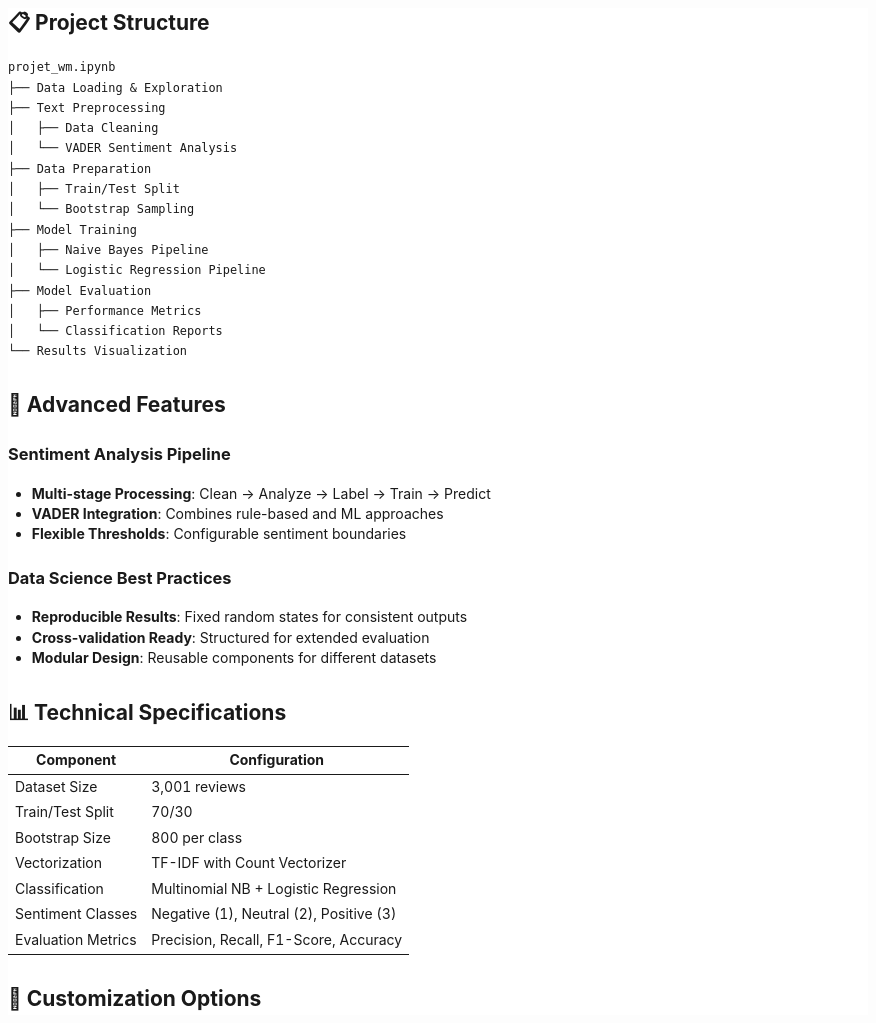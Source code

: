 ## 📋 Project Structure

```
projet_wm.ipynb
├── Data Loading & Exploration
├── Text Preprocessing
│   ├── Data Cleaning
│   └── VADER Sentiment Analysis
├── Data Preparation
│   ├── Train/Test Split
│   └── Bootstrap Sampling
├── Model Training
│   ├── Naive Bayes Pipeline
│   └── Logistic Regression Pipeline
├── Model Evaluation
│   ├── Performance Metrics
│   └── Classification Reports
└── Results Visualization
```

## 🎨 Advanced Features

### Sentiment Analysis Pipeline
- **Multi-stage Processing**: Clean → Analyze → Label → Train → Predict
- **VADER Integration**: Combines rule-based and ML approaches
- **Flexible Thresholds**: Configurable sentiment boundaries

### Data Science Best Practices
- **Reproducible Results**: Fixed random states for consistent outputs
- **Cross-validation Ready**: Structured for extended evaluation
- **Modular Design**: Reusable components for different datasets

## 📊 Technical Specifications

| Component | Configuration |
|-----------|--------------|
| Dataset Size | 3,001 reviews |
| Train/Test Split | 70/30 |
| Bootstrap Size | 800 per class |
| Vectorization | TF-IDF with Count Vectorizer |
| Classification | Multinomial NB + Logistic Regression |
| Sentiment Classes | Negative (1), Neutral (2), Positive (3) |
| Evaluation Metrics | Precision, Recall, F1-Score, Accuracy |

## 🔧 Customization Options
